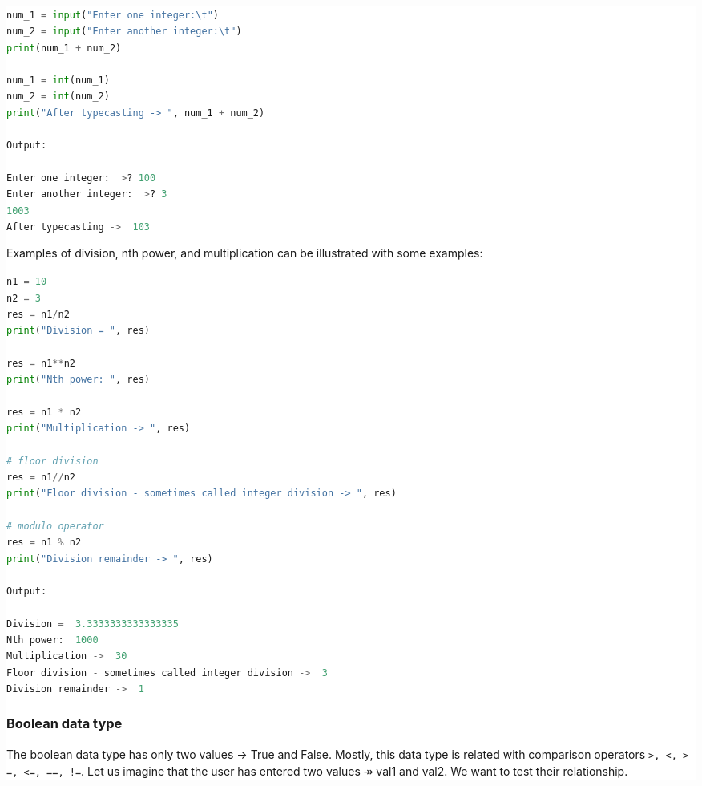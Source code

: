 ```Python
num_1 = input("Enter one integer:\t")
num_2 = input("Enter another integer:\t")
print(num_1 + num_2)

num_1 = int(num_1)
num_2 = int(num_2)
print("After typecasting -> ", num_1 + num_2)

Output:

Enter one integer:	>? 100
Enter another integer:	>? 3
1003
After typecasting ->  103

```

Examples of division, nth power, and multiplication can be illustrated with some examples:

```Python
n1 = 10
n2 = 3
res = n1/n2
print("Division = ", res)

res = n1**n2
print("Nth power: ", res)

res = n1 * n2
print("Multiplication -> ", res)

# floor division
res = n1//n2
print("Floor division - sometimes called integer division -> ", res)

# modulo operator
res = n1 % n2
print("Division remainder -> ", res)

Output:

Division =  3.3333333333333335
Nth power:  1000
Multiplication ->  30
Floor division - sometimes called integer division ->  3
Division remainder ->  1

```

### Boolean data type

The boolean data type has only two values &rarr; True and False. Mostly, this data type is related with comparison operators `>, <, >=, <=, ==, !=`. Let us imagine that the user has entered two values &Rarr; val1 and val2. We want to test their relationship.
